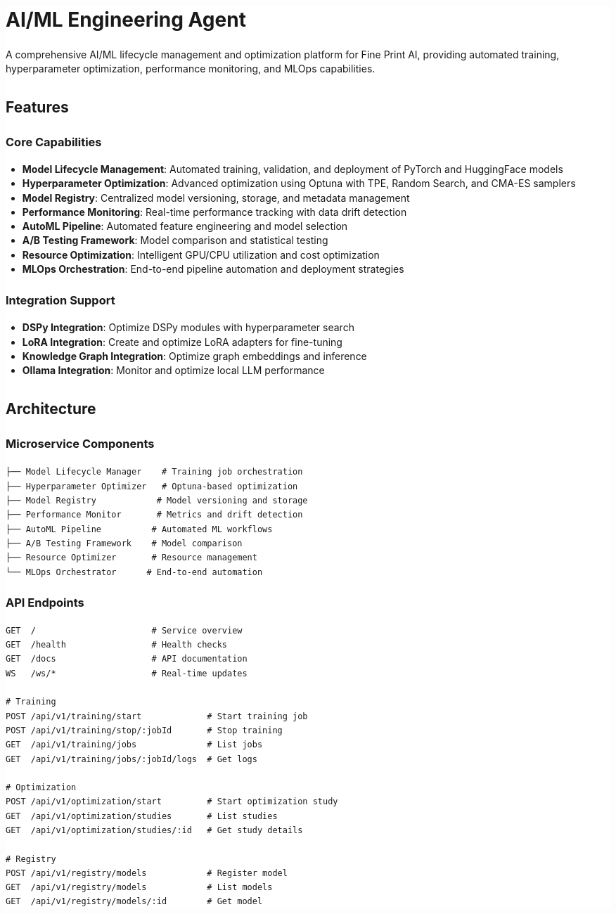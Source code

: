 # AI/ML Engineering Agent

A comprehensive AI/ML lifecycle management and optimization platform for Fine Print AI, providing automated training, hyperparameter optimization, performance monitoring, and MLOps capabilities.

## Features

### Core Capabilities
- **Model Lifecycle Management**: Automated training, validation, and deployment of PyTorch and HuggingFace models
- **Hyperparameter Optimization**: Advanced optimization using Optuna with TPE, Random Search, and CMA-ES samplers
- **Model Registry**: Centralized model versioning, storage, and metadata management
- **Performance Monitoring**: Real-time performance tracking with data drift detection
- **AutoML Pipeline**: Automated feature engineering and model selection
- **A/B Testing Framework**: Model comparison and statistical testing
- **Resource Optimization**: Intelligent GPU/CPU utilization and cost optimization
- **MLOps Orchestration**: End-to-end pipeline automation and deployment strategies

### Integration Support
- **DSPy Integration**: Optimize DSPy modules with hyperparameter search
- **LoRA Integration**: Create and optimize LoRA adapters for fine-tuning
- **Knowledge Graph Integration**: Optimize graph embeddings and inference
- **Ollama Integration**: Monitor and optimize local LLM performance

## Architecture

### Microservice Components
```
├── Model Lifecycle Manager    # Training job orchestration
├── Hyperparameter Optimizer   # Optuna-based optimization
├── Model Registry            # Model versioning and storage
├── Performance Monitor       # Metrics and drift detection
├── AutoML Pipeline          # Automated ML workflows
├── A/B Testing Framework    # Model comparison
├── Resource Optimizer       # Resource management
└── MLOps Orchestrator      # End-to-end automation
```

### API Endpoints
```
GET  /                       # Service overview
GET  /health                 # Health checks
GET  /docs                   # API documentation
WS   /ws/*                   # Real-time updates

# Training
POST /api/v1/training/start             # Start training job
POST /api/v1/training/stop/:jobId       # Stop training
GET  /api/v1/training/jobs              # List jobs
GET  /api/v1/training/jobs/:jobId/logs  # Get logs

# Optimization
POST /api/v1/optimization/start         # Start optimization study
GET  /api/v1/optimization/studies       # List studies
GET  /api/v1/optimization/studies/:id   # Get study details

# Registry
POST /api/v1/registry/models            # Register model
GET  /api/v1/registry/models            # List models
GET  /api/v1/registry/models/:id        # Get model
```